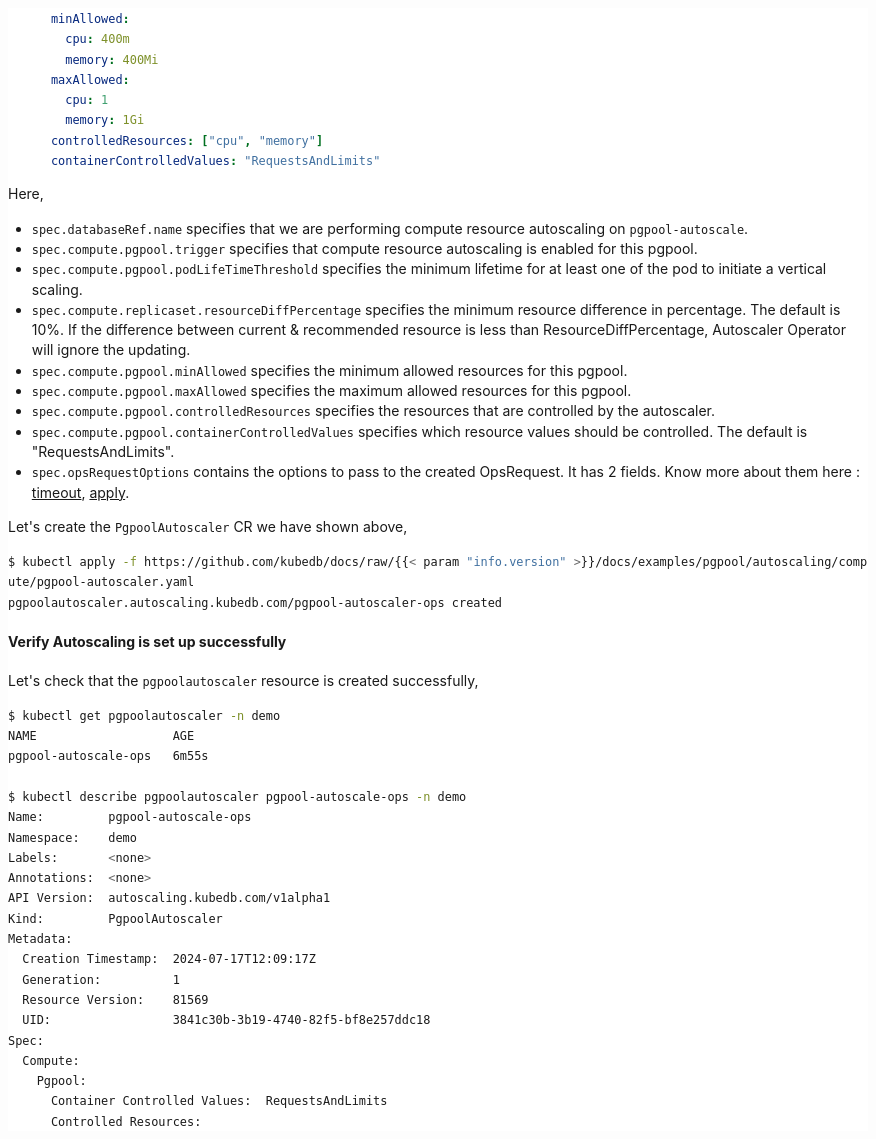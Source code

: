 ```yaml
      minAllowed:
        cpu: 400m
        memory: 400Mi
      maxAllowed:
        cpu: 1
        memory: 1Gi
      controlledResources: ["cpu", "memory"]
      containerControlledValues: "RequestsAndLimits"
```

Here,

- `spec.databaseRef.name` specifies that we are performing compute resource autoscaling on `pgpool-autoscale`.
- `spec.compute.pgpool.trigger` specifies that compute resource autoscaling is enabled for this pgpool.
- `spec.compute.pgpool.podLifeTimeThreshold` specifies the minimum lifetime for at least one of the pod to initiate a vertical scaling.
- `spec.compute.replicaset.resourceDiffPercentage` specifies the minimum resource difference in percentage. The default is 10%.
  If the difference between current & recommended resource is less than ResourceDiffPercentage, Autoscaler Operator will ignore the updating.
- `spec.compute.pgpool.minAllowed` specifies the minimum allowed resources for this pgpool.
- `spec.compute.pgpool.maxAllowed` specifies the maximum allowed resources for this pgpool.
- `spec.compute.pgpool.controlledResources` specifies the resources that are controlled by the autoscaler.
- `spec.compute.pgpool.containerControlledValues` specifies which resource values should be controlled. The default is "RequestsAndLimits".
- `spec.opsRequestOptions` contains the options to pass to the created OpsRequest. It has 2 fields. Know more about them here :  [timeout](/docs/v2024.11.8-rc.0/guides/pgpool/concepts/opsrequest#spectimeout), [apply](/docs/v2024.11.8-rc.0/guides/pgpool/concepts/opsrequest#specapply).

Let's create the `PgpoolAutoscaler` CR we have shown above,

```bash
$ kubectl apply -f https://github.com/kubedb/docs/raw/{{< param "info.version" >}}/docs/examples/pgpool/autoscaling/compute/pgpool-autoscaler.yaml
pgpoolautoscaler.autoscaling.kubedb.com/pgpool-autoscaler-ops created
```

#### Verify Autoscaling is set up successfully

Let's check that the `pgpoolautoscaler` resource is created successfully,

```bash
$ kubectl get pgpoolautoscaler -n demo
NAME                   AGE
pgpool-autoscale-ops   6m55s

$ kubectl describe pgpoolautoscaler pgpool-autoscale-ops -n demo
Name:         pgpool-autoscale-ops
Namespace:    demo
Labels:       <none>
Annotations:  <none>
API Version:  autoscaling.kubedb.com/v1alpha1
Kind:         PgpoolAutoscaler
Metadata:
  Creation Timestamp:  2024-07-17T12:09:17Z
  Generation:          1
  Resource Version:    81569
  UID:                 3841c30b-3b19-4740-82f5-bf8e257ddc18
Spec:
  Compute:
    Pgpool:
      Container Controlled Values:  RequestsAndLimits
      Controlled Resources:
```
